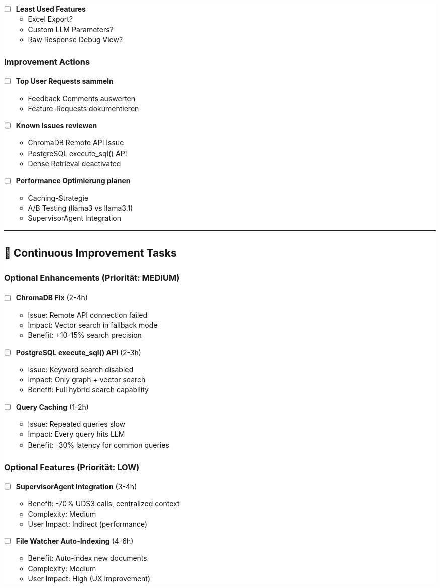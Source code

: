 - [ ] **Least Used Features**
  - Excel Export?
  - Custom LLM Parameters?
  - Raw Response Debug View?

### Improvement Actions

- [ ] **Top User Requests sammeln**
  - Feedback Comments auswerten
  - Feature-Requests dokumentieren

- [ ] **Known Issues reviewen**
  - ChromaDB Remote API Issue
  - PostgreSQL execute_sql() API
  - Dense Retrieval deactivated

- [ ] **Performance Optimierung planen**
  - Caching-Strategie
  - A/B Testing (llama3 vs llama3.1)
  - SupervisorAgent Integration

---

## 🚀 Continuous Improvement Tasks

### Optional Enhancements (Priorität: MEDIUM)

- [ ] **ChromaDB Fix** (2-4h)
  - Issue: Remote API connection failed
  - Impact: Vector search in fallback mode
  - Benefit: +10-15% search precision

- [ ] **PostgreSQL execute_sql() API** (2-3h)
  - Issue: Keyword search disabled
  - Impact: Only graph + vector search
  - Benefit: Full hybrid search capability

- [ ] **Query Caching** (1-2h)
  - Issue: Repeated queries slow
  - Impact: Every query hits LLM
  - Benefit: -30% latency for common queries

### Optional Features (Priorität: LOW)

- [ ] **SupervisorAgent Integration** (3-4h)
  - Benefit: -70% UDS3 calls, centralized context
  - Complexity: Medium
  - User Impact: Indirect (performance)

- [ ] **File Watcher Auto-Indexing** (4-6h)
  - Benefit: Auto-index new documents
  - Complexity: Medium
  - User Impact: High (UX improvement)
